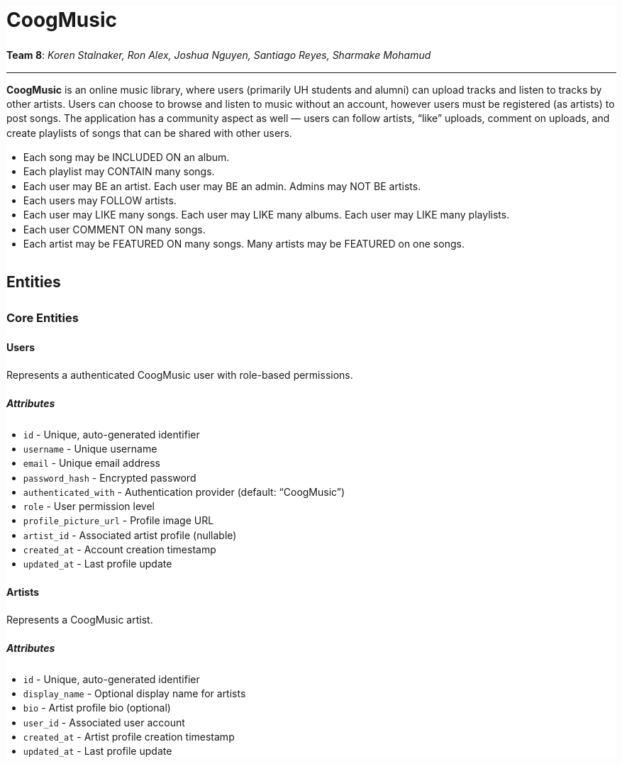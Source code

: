 # CoogMusic

**Team 8**: _Koren Stalnaker, Ron Alex, Joshua Nguyen, Santiago Reyes, Sharmake Mohamud_

---

**CoogMusic** is an online music library, where users (primarily UH students and alumni) can upload tracks and listen to tracks by other artists. Users can choose to browse and listen to music without an account, however users must be registered (as artists) to post songs. The application has a community aspect as well — users can follow artists, “like” uploads, comment on uploads, and create playlists of songs that can be shared with other users.

- Each song may be INCLUDED ON an album.
- Each playlist may CONTAIN many songs.
- Each user may BE an artist. Each user may BE an admin. Admins may NOT BE artists.
- Each users may FOLLOW artists.
- Each user may LIKE many songs. Each user may LIKE many albums. Each user may LIKE many playlists.
- Each user COMMENT ON many songs.
- Each artist may be FEATURED ON many songs. Many artists may be FEATURED on one songs.

## Entities

### Core Entities

#### Users

Represents a authenticated CoogMusic user with role-based permissions.

##### Attributes

- `id` - Unique, auto-generated identifier
- `username` - Unique username
- `email` - Unique email address
- `password_hash` - Encrypted password
- `authenticated_with` - Authentication provider (default: “CoogMusic”)
- `role` - User permission level
- `profile_picture_url` - Profile image URL
- `artist_id` - Associated artist profile (nullable)
- `created_at` - Account creation timestamp
- `updated_at` - Last profile update

#### Artists

Represents a CoogMusic artist.

##### Attributes

- `id` - Unique, auto-generated identifier
- `display_name` - Optional display name for artists
- `bio` - Artist profile bio (optional)
- `user_id` - Associated user account
- `created_at` - Artist profile creation timestamp
- `updated_at` - Last profile update
